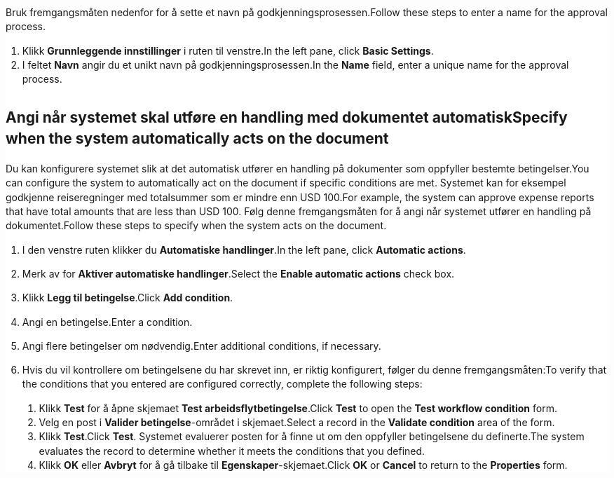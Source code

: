 <span data-ttu-id="5c37e-107">Bruk fremgangsmåten nedenfor for å sette et navn på godkjenningsprosessen.</span><span class="sxs-lookup"><span data-stu-id="5c37e-107">Follow these steps to enter a name for the approval process.</span></span>

1. <span data-ttu-id="5c37e-108">Klikk **Grunnleggende innstillinger** i ruten til venstre.</span><span class="sxs-lookup"><span data-stu-id="5c37e-108">In the left pane, click **Basic Settings**.</span></span>
2. <span data-ttu-id="5c37e-109">I feltet **Navn** angir du et unikt navn på godkjenningsprosessen.</span><span class="sxs-lookup"><span data-stu-id="5c37e-109">In the **Name** field, enter a unique name for the approval process.</span></span>

## <a name="specify-when-the-system-automatically-acts-on-the-document"></a><span data-ttu-id="5c37e-110">Angi når systemet skal utføre en handling med dokumentet automatisk</span><span class="sxs-lookup"><span data-stu-id="5c37e-110">Specify when the system automatically acts on the document</span></span>

<span data-ttu-id="5c37e-111">Du kan konfigurere systemet slik at det automatisk utfører en handling på dokumenter som oppfyller bestemte betingelser.</span><span class="sxs-lookup"><span data-stu-id="5c37e-111">You can configure the system to automatically act on the document if specific conditions are met.</span></span> <span data-ttu-id="5c37e-112">Systemet kan for eksempel godkjenne reiseregninger med totalsummer som er mindre enn USD 100.</span><span class="sxs-lookup"><span data-stu-id="5c37e-112">For example, the system can approve expense reports that have total amounts that are less than USD 100.</span></span> <span data-ttu-id="5c37e-113">Følg denne fremgangsmåten for å angi når systemet utfører en handling på dokumentet.</span><span class="sxs-lookup"><span data-stu-id="5c37e-113">Follow these steps to specify when the system acts on the document.</span></span>

1. <span data-ttu-id="5c37e-114">I den venstre ruten klikker du **Automatiske handlinger**.</span><span class="sxs-lookup"><span data-stu-id="5c37e-114">In the left pane, click **Automatic actions**.</span></span>
2. <span data-ttu-id="5c37e-115">Merk av for **Aktiver automatiske handlinger**.</span><span class="sxs-lookup"><span data-stu-id="5c37e-115">Select the **Enable automatic actions** check box.</span></span>
3. <span data-ttu-id="5c37e-116">Klikk **Legg til betingelse**.</span><span class="sxs-lookup"><span data-stu-id="5c37e-116">Click **Add condition**.</span></span>
4. <span data-ttu-id="5c37e-117">Angi en betingelse.</span><span class="sxs-lookup"><span data-stu-id="5c37e-117">Enter a condition.</span></span>
5. <span data-ttu-id="5c37e-118">Angi flere betingelser om nødvendig.</span><span class="sxs-lookup"><span data-stu-id="5c37e-118">Enter additional conditions, if necessary.</span></span>
6. <span data-ttu-id="5c37e-119">Hvis du vil kontrollere om betingelsene du har skrevet inn, er riktig konfigurert, følger du denne fremgangsmåten:</span><span class="sxs-lookup"><span data-stu-id="5c37e-119">To verify that the conditions that you entered are configured correctly, complete the following steps:</span></span>

    1. <span data-ttu-id="5c37e-120">Klikk **Test** for å åpne skjemaet **Test arbeidsflytbetingelse**.</span><span class="sxs-lookup"><span data-stu-id="5c37e-120">Click **Test** to open the **Test workflow condition** form.</span></span>
    2. <span data-ttu-id="5c37e-121">Velg en post i **Valider betingelse**-området i skjemaet.</span><span class="sxs-lookup"><span data-stu-id="5c37e-121">Select a record in the **Validate condition** area of the form.</span></span>
    3. <span data-ttu-id="5c37e-122">Klikk **Test**.</span><span class="sxs-lookup"><span data-stu-id="5c37e-122">Click **Test**.</span></span> <span data-ttu-id="5c37e-123">Systemet evaluerer posten for å finne ut om den oppfyller betingelsene du definerte.</span><span class="sxs-lookup"><span data-stu-id="5c37e-123">The system evaluates the record to determine whether it meets the conditions that you defined.</span></span>
    4. <span data-ttu-id="5c37e-124">Klikk **OK** eller **Avbryt** for å gå tilbake til **Egenskaper**-skjemaet.</span><span class="sxs-lookup"><span data-stu-id="5c37e-124">Click **OK** or **Cancel** to return to the **Properties** form.</span></span>
